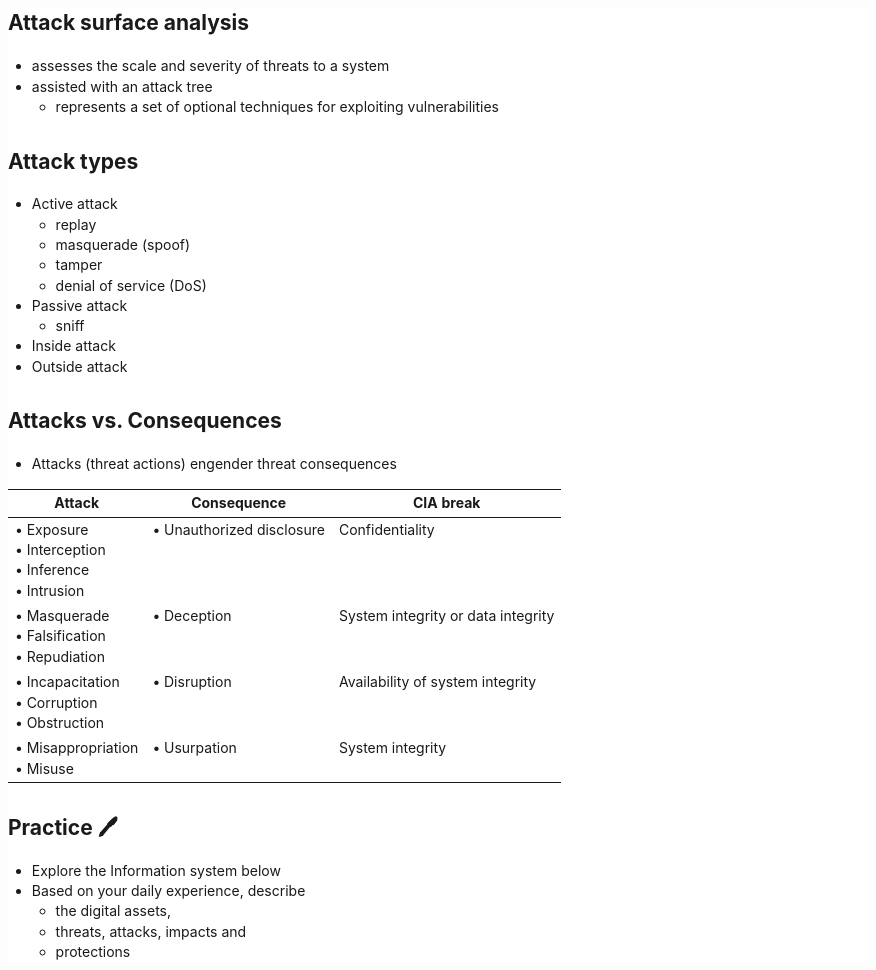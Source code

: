 Attack surface analysis
---
- assesses the scale and severity of threats to a system
- assisted with an attack tree 
  - represents a set of optional techniques for exploiting vulnerabilities


Attack types
---
- Active attack
  - replay
  - masquerade (spoof)
  - tamper
  - denial of service (DoS)
- Passive attack
  - sniff
- Inside attack
- Outside attack


Attacks vs. Consequences
---
- Attacks (threat actions) engender threat consequences

| Attack | Consequence | CIA break |
| --- | --- | --- |
| • Exposure<br>• Interception<br>• Inference<br>• Intrusion | • Unauthorized disclosure | Confidentiality |
| • Masquerade<br>• Falsification<br>• Repudiation | • Deception | System integrity or data integrity |
| • Incapacitation<br>• Corruption<br>• Obstruction | • Disruption | Availability of system integrity |
| • Misappropriation<br> • Misuse | • Usurpation | System integrity |


Practice 🖊️
---
- Explore the Information system below
- Based on your daily experience, describe 
  - the digital assets, 
  - threats, attacks, impacts and 
  - protections